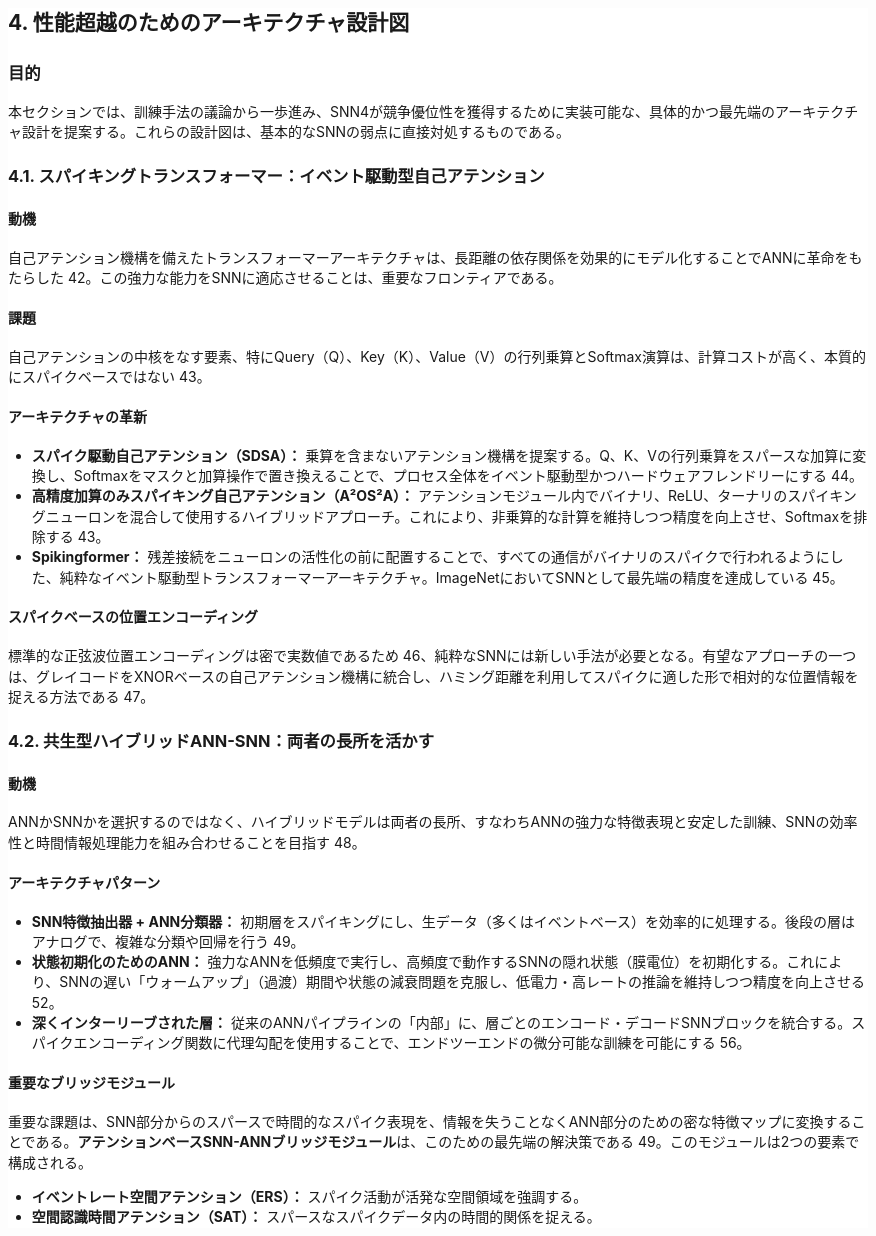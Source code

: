 ## **4\. 性能超越のためのアーキテクチャ設計図**

### **目的**

本セクションでは、訓練手法の議論から一歩進み、SNN4が競争優位性を獲得するために実装可能な、具体的かつ最先端のアーキテクチャ設計を提案する。これらの設計図は、基本的なSNNの弱点に直接対処するものである。

### **4.1. スパイキングトランスフォーマー：イベント駆動型自己アテンション**

#### **動機**

自己アテンション機構を備えたトランスフォーマーアーキテクチャは、長距離の依存関係を効果的にモデル化することでANNに革命をもたらした 42。この強力な能力をSNNに適応させることは、重要なフロンティアである。

#### **課題**

自己アテンションの中核をなす要素、特にQuery（Q）、Key（K）、Value（V）の行列乗算とSoftmax演算は、計算コストが高く、本質的にスパイクベースではない 43。

#### **アーキテクチャの革新**

* **スパイク駆動自己アテンション（SDSA）：** 乗算を含まないアテンション機構を提案する。Q、K、Vの行列乗算をスパースな加算に変換し、Softmaxをマスクと加算操作で置き換えることで、プロセス全体をイベント駆動型かつハードウェアフレンドリーにする 44。  
* **高精度加算のみスパイキング自己アテンション（A²OS²A）：** アテンションモジュール内でバイナリ、ReLU、ターナリのスパイキングニューロンを混合して使用するハイブリッドアプローチ。これにより、非乗算的な計算を維持しつつ精度を向上させ、Softmaxを排除する 43。  
* **Spikingformer：** 残差接続をニューロンの活性化の前に配置することで、すべての通信がバイナリのスパイクで行われるようにした、純粋なイベント駆動型トランスフォーマーアーキテクチャ。ImageNetにおいてSNNとして最先端の精度を達成している 45。

#### **スパイクベースの位置エンコーディング**

標準的な正弦波位置エンコーディングは密で実数値であるため 46、純粋なSNNには新しい手法が必要となる。有望なアプローチの一つは、グレイコードをXNORベースの自己アテンション機構に統合し、ハミング距離を利用してスパイクに適した形で相対的な位置情報を捉える方法である 47。

### **4.2. 共生型ハイブリッドANN-SNN：両者の長所を活かす**

#### **動機**

ANNかSNNかを選択するのではなく、ハイブリッドモデルは両者の長所、すなわちANNの強力な特徴表現と安定した訓練、SNNの効率性と時間情報処理能力を組み合わせることを目指す 48。

#### **アーキテクチャパターン**

* **SNN特徴抽出器 + ANN分類器：** 初期層をスパイキングにし、生データ（多くはイベントベース）を効率的に処理する。後段の層はアナログで、複雑な分類や回帰を行う 49。  
* **状態初期化のためのANN：** 強力なANNを低頻度で実行し、高頻度で動作するSNNの隠れ状態（膜電位）を初期化する。これにより、SNNの遅い「ウォームアップ」（過渡）期間や状態の減衰問題を克服し、低電力・高レートの推論を維持しつつ精度を向上させる 52。  
* **深くインターリーブされた層：** 従来のANNパイプラインの「内部」に、層ごとのエンコード・デコードSNNブロックを統合する。スパイクエンコーディング関数に代理勾配を使用することで、エンドツーエンドの微分可能な訓練を可能にする 56。

#### **重要なブリッジモジュール**

重要な課題は、SNN部分からのスパースで時間的なスパイク表現を、情報を失うことなくANN部分のための密な特徴マップに変換することである。**アテンションベースSNN-ANNブリッジモジュール**は、このための最先端の解決策である 49。このモジュールは2つの要素で構成される。

* **イベントレート空間アテンション（ERS）：** スパイク活動が活発な空間領域を強調する。  
* **空間認識時間アテンション（SAT）：** スパースなスパイクデータ内の時間的関係を捉える。
